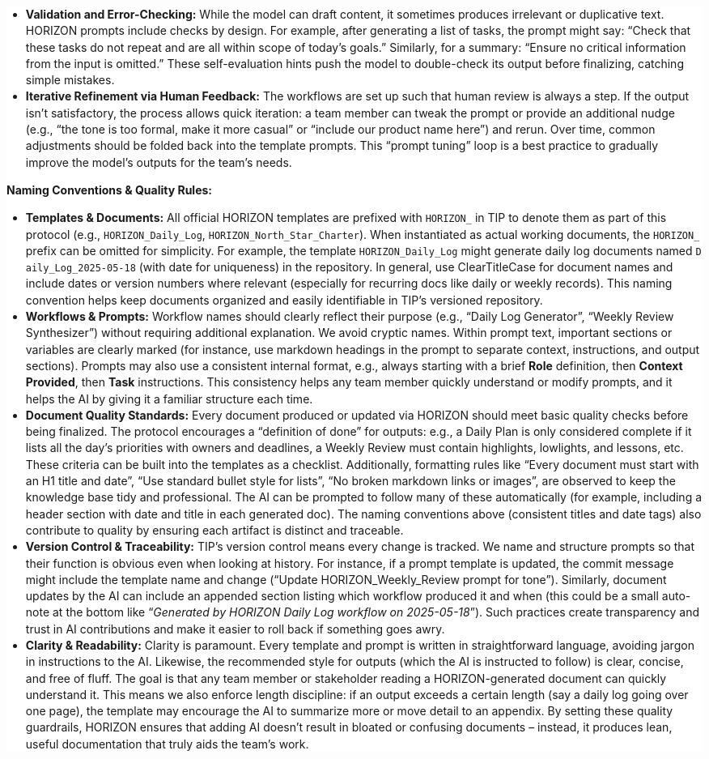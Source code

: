 * **Validation and Error-Checking:** While the model can draft content, it sometimes produces irrelevant or duplicative text. HORIZON prompts include checks by design. For example, after generating a list of tasks, the prompt might say: “Check that these tasks do not repeat and are all within scope of today’s goals.” Similarly, for a summary: “Ensure no critical information from the input is omitted.” These self-evaluation hints push the model to double-check its output before finalizing, catching simple mistakes.
* **Iterative Refinement via Human Feedback:** The workflows are set up such that human review is always a step. If the output isn’t satisfactory, the process allows quick iteration: a team member can tweak the prompt or provide an additional nudge (e.g., “the tone is too formal, make it more casual” or “include our product name here”) and rerun. Over time, common adjustments should be folded back into the template prompts. This “prompt tuning” loop is a best practice to gradually improve the model’s outputs for the team’s needs.

**Naming Conventions & Quality Rules:**

* **Templates & Documents:** All official HORIZON templates are prefixed with `HORIZON_` in TIP to denote them as part of this protocol (e.g., `HORIZON_Daily_Log`, `HORIZON_North_Star_Charter`). When instantiated as actual working documents, the `HORIZON_` prefix can be omitted for simplicity. For example, the template `HORIZON_Daily_Log` might generate daily log documents named `Daily_Log_2025-05-18` (with date for uniqueness) in the repository. In general, use ClearTitleCase for document names and include dates or version numbers where relevant (especially for recurring docs like daily or weekly records). This naming convention helps keep documents organized and easily identifiable in TIP’s versioned repository.
* **Workflows & Prompts:** Workflow names should clearly reflect their purpose (e.g., “Daily Log Generator”, “Weekly Review Synthesizer”) without requiring additional explanation. We avoid cryptic names. Within prompt text, important sections or variables are clearly marked (for instance, use markdown headings in the prompt to separate context, instructions, and output sections). Prompts may also use a consistent internal format, e.g., always starting with a brief **Role** definition, then **Context Provided**, then **Task** instructions. This consistency helps any team member quickly understand or modify prompts, and it helps the AI by giving it a familiar structure each time.
* **Document Quality Standards:** Every document produced or updated via HORIZON should meet basic quality checks before being finalized. The protocol encourages a “definition of done” for outputs: e.g., a Daily Plan is only considered complete if it lists all the day’s priorities with owners and deadlines, a Weekly Review must contain highlights, lowlights, and lessons, etc. These criteria can be built into the templates as a checklist. Additionally, formatting rules like “Every document must start with an H1 title and date”, “Use standard bullet style for lists”, “No broken markdown links or images”, are observed to keep the knowledge base tidy and professional. The AI can be prompted to follow many of these automatically (for example, including a header section with date and title in each generated doc). The naming conventions above (consistent titles and date tags) also contribute to quality by ensuring each artifact is distinct and traceable.
* **Version Control & Traceability:** TIP’s version control means every change is tracked. We name and structure prompts so that their function is obvious even when looking at history. For instance, if a prompt template is updated, the commit message might include the template name and change (“Update HORIZON_Weekly_Review prompt for tone”). Similarly, document updates by the AI can include an appended section listing which workflow produced it and when (this could be a small auto-note at the bottom like “*Generated by HORIZON Daily Log workflow on 2025-05-18*”). Such practices create transparency and trust in AI contributions and make it easier to roll back if something goes awry.
* **Clarity & Readability:** Clarity is paramount. Every template and prompt is written in straightforward language, avoiding jargon in instructions to the AI. Likewise, the recommended style for outputs (which the AI is instructed to follow) is clear, concise, and free of fluff. The goal is that any team member or stakeholder reading a HORIZON-generated document can quickly understand it. This means we also enforce length discipline: if an output exceeds a certain length (say a daily log going over one page), the template may encourage the AI to summarize more or move detail to an appendix. By setting these quality guardrails, HORIZON ensures that adding AI doesn’t result in bloated or confusing documents – instead, it produces lean, useful documentation that truly aids the team’s work.
